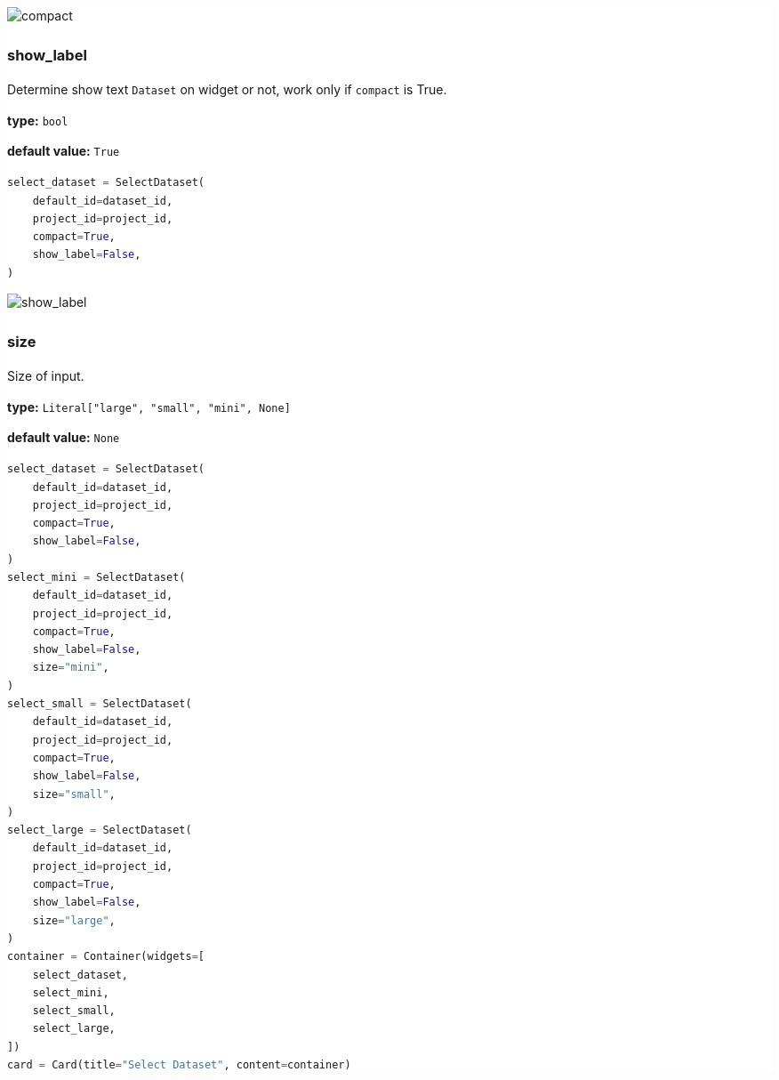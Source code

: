 ![compact](https://user-images.githubusercontent.com/120389559/217848891-7caf3883-fcb2-48d0-b0bb-4393a159ba6a.png)

### show_label

Determine show text `Dataset` on widget or not, work only if `compact` is True.

**type:** `bool`

**default value:** `True`

```python
select_dataset = SelectDataset(
    default_id=dataset_id,
    project_id=project_id,
    compact=True,
    show_label=False,
)
```

![show_label](https://user-images.githubusercontent.com/120389559/217849159-d53c6dbd-520a-410a-b0bc-7e1fbc064f8d.png)

### size

Size of input.

**type:** `Literal["large", "small", "mini", None]`

**default value:** `None`

```python
select_dataset = SelectDataset(
    default_id=dataset_id,
    project_id=project_id,
    compact=True,
    show_label=False,
)
select_mini = SelectDataset(
    default_id=dataset_id,
    project_id=project_id,
    compact=True,
    show_label=False,
    size="mini",
)
select_small = SelectDataset(
    default_id=dataset_id,
    project_id=project_id,
    compact=True,
    show_label=False,
    size="small",
)
select_large = SelectDataset(
    default_id=dataset_id,
    project_id=project_id,
    compact=True,
    show_label=False,
    size="large",
)
container = Container(widgets=[
    select_dataset,
    select_mini,
    select_small,
    select_large,
])
card = Card(title="Select Dataset", content=container)
```
